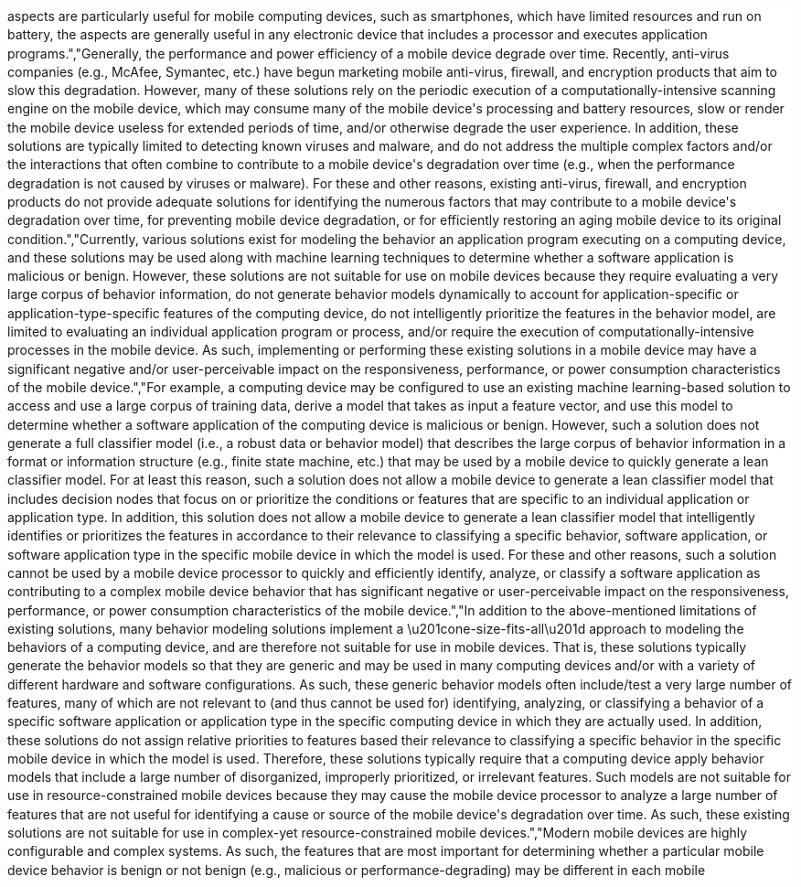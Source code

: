 aspects are particularly useful for mobile computing devices, such as smartphones, which have limited resources and run on battery, the aspects are generally useful in any electronic device that includes a processor and executes application programs.","Generally, the performance and power efficiency of a mobile device degrade over time. Recently, anti-virus companies (e.g., McAfee, Symantec, etc.) have begun marketing mobile anti-virus, firewall, and encryption products that aim to slow this degradation. However, many of these solutions rely on the periodic execution of a computationally-intensive scanning engine on the mobile device, which may consume many of the mobile device's processing and battery resources, slow or render the mobile device useless for extended periods of time, and\/or otherwise degrade the user experience. In addition, these solutions are typically limited to detecting known viruses and malware, and do not address the multiple complex factors and\/or the interactions that often combine to contribute to a mobile device's degradation over time (e.g., when the performance degradation is not caused by viruses or malware). For these and other reasons, existing anti-virus, firewall, and encryption products do not provide adequate solutions for identifying the numerous factors that may contribute to a mobile device's degradation over time, for preventing mobile device degradation, or for efficiently restoring an aging mobile device to its original condition.","Currently, various solutions exist for modeling the behavior an application program executing on a computing device, and these solutions may be used along with machine learning techniques to determine whether a software application is malicious or benign. However, these solutions are not suitable for use on mobile devices because they require evaluating a very large corpus of behavior information, do not generate behavior models dynamically to account for application-specific or application-type-specific features of the computing device, do not intelligently prioritize the features in the behavior model, are limited to evaluating an individual application program or process, and\/or require the execution of computationally-intensive processes in the mobile device. As such, implementing or performing these existing solutions in a mobile device may have a significant negative and\/or user-perceivable impact on the responsiveness, performance, or power consumption characteristics of the mobile device.","For example, a computing device may be configured to use an existing machine learning-based solution to access and use a large corpus of training data, derive a model that takes as input a feature vector, and use this model to determine whether a software application of the computing device is malicious or benign. However, such a solution does not generate a full classifier model (i.e., a robust data or behavior model) that describes the large corpus of behavior information in a format or information structure (e.g., finite state machine, etc.) that may be used by a mobile device to quickly generate a lean classifier model. For at least this reason, such a solution does not allow a mobile device to generate a lean classifier model that includes decision nodes that focus on or prioritize the conditions or features that are specific to an individual application or application type. In addition, this solution does not allow a mobile device to generate a lean classifier model that intelligently identifies or prioritizes the features in accordance to their relevance to classifying a specific behavior, software application, or software application type in the specific mobile device in which the model is used. For these and other reasons, such a solution cannot be used by a mobile device processor to quickly and efficiently identify, analyze, or classify a software application as contributing to a complex mobile device behavior that has significant negative or user-perceivable impact on the responsiveness, performance, or power consumption characteristics of the mobile device.","In addition to the above-mentioned limitations of existing solutions, many behavior modeling solutions implement a \u201cone-size-fits-all\u201d approach to modeling the behaviors of a computing device, and are therefore not suitable for use in mobile devices. That is, these solutions typically generate the behavior models so that they are generic and may be used in many computing devices and\/or with a variety of different hardware and software configurations. As such, these generic behavior models often include\/test a very large number of features, many of which are not relevant to (and thus cannot be used for) identifying, analyzing, or classifying a behavior of a specific software application or application type in the specific computing device in which they are actually used. In addition, these solutions do not assign relative priorities to features based their relevance to classifying a specific behavior in the specific mobile device in which the model is used. Therefore, these solutions typically require that a computing device apply behavior models that include a large number of disorganized, improperly prioritized, or irrelevant features. Such models are not suitable for use in resource-constrained mobile devices because they may cause the mobile device processor to analyze a large number of features that are not useful for identifying a cause or source of the mobile device's degradation over time. As such, these existing solutions are not suitable for use in complex-yet resource-constrained mobile devices.","Modern mobile devices are highly configurable and complex systems. As such, the features that are most important for determining whether a particular mobile device behavior is benign or not benign (e.g., malicious or performance-degrading) may be different in each mobile